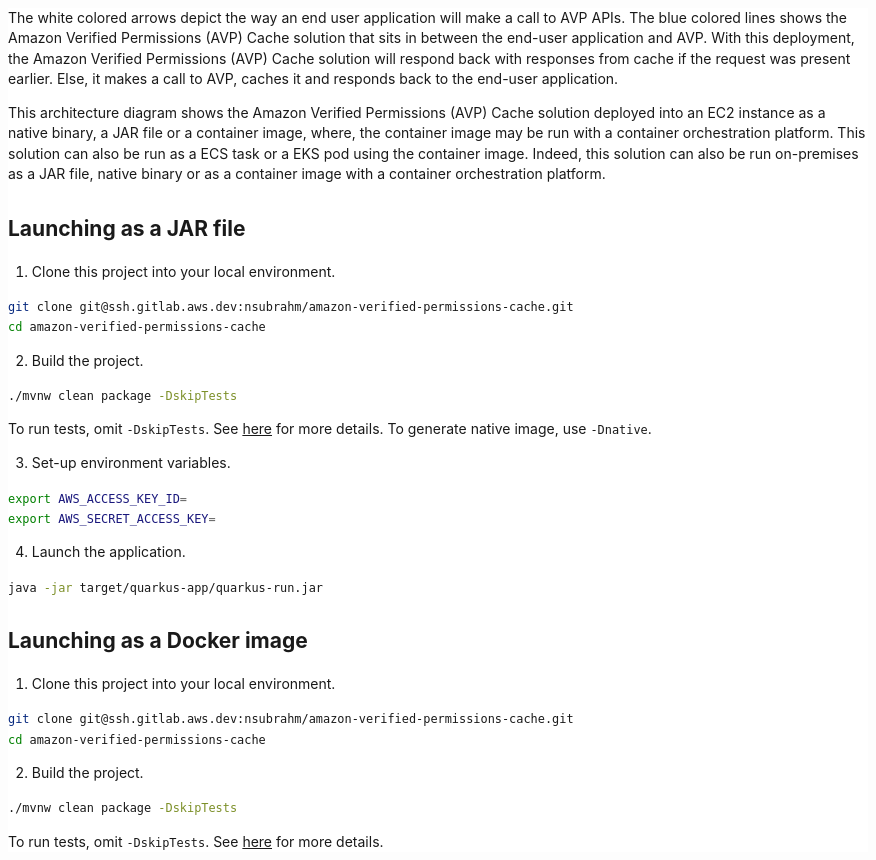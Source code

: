 The white colored arrows depict the way an end user application will make a call to AVP APIs. The blue colored lines shows the Amazon Verified Permissions (AVP) Cache solution that sits in between the end-user application and AVP. With this deployment, the Amazon Verified Permissions (AVP) Cache solution will respond back with responses from cache if the request was present earlier. Else, it makes a call to AVP, caches it and responds back to the end-user application.

This architecture diagram shows the Amazon Verified Permissions (AVP) Cache solution deployed into an EC2 instance as a native binary, a JAR file or a container image, where, the container image may be run with a container orchestration platform. This solution can also be run as a ECS task or a EKS pod using the container image. Indeed, this solution can also be run on-premises as a JAR file, native binary or as a container image with a container orchestration platform.

## Launching as a JAR file

1. Clone this project into your local environment.

```bash
git clone git@ssh.gitlab.aws.dev:nsubrahm/amazon-verified-permissions-cache.git
cd amazon-verified-permissions-cache
```

2. Build the project.

```bash
./mvnw clean package -DskipTests
```

To run tests, omit `-DskipTests`. See [here](#tests) for more details. To generate native image, use `-Dnative`.

3. Set-up environment variables.

```bash
export AWS_ACCESS_KEY_ID=
export AWS_SECRET_ACCESS_KEY=
```

4. Launch the application.

```bash
java -jar target/quarkus-app/quarkus-run.jar
```

## Launching as a Docker image

1. Clone this project into your local environment.

```bash
git clone git@ssh.gitlab.aws.dev:nsubrahm/amazon-verified-permissions-cache.git
cd amazon-verified-permissions-cache
```

2. Build the project.

```bash
./mvnw clean package -DskipTests
```

To run tests, omit `-DskipTests`. See [here](#tests) for more details. 
